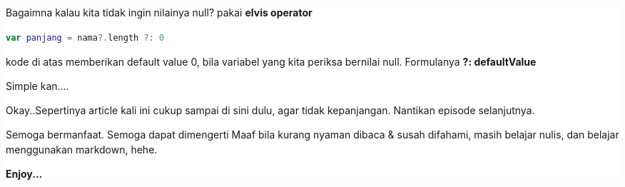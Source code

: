 Bagaimna kalau kita tidak ingin nilainya null? pakai **elvis operator**

```kotlin
var panjang = nama?.length ?: 0
```

kode di atas memberikan default value 0, bila variabel yang kita periksa bernilai null. Formulanya **?: defaultValue**

Simple kan....

Okay..Sepertinya article kali ini cukup sampai di sini dulu, agar tidak kepanjangan.
Nantikan episode selanjutnya.

Semoga bermanfaat. Semoga dapat dimengerti
Maaf bila kurang nyaman dibaca & susah difahami, masih belajar nulis, dan belajar menggunakan markdown, hehe.

**Enjoy...**
